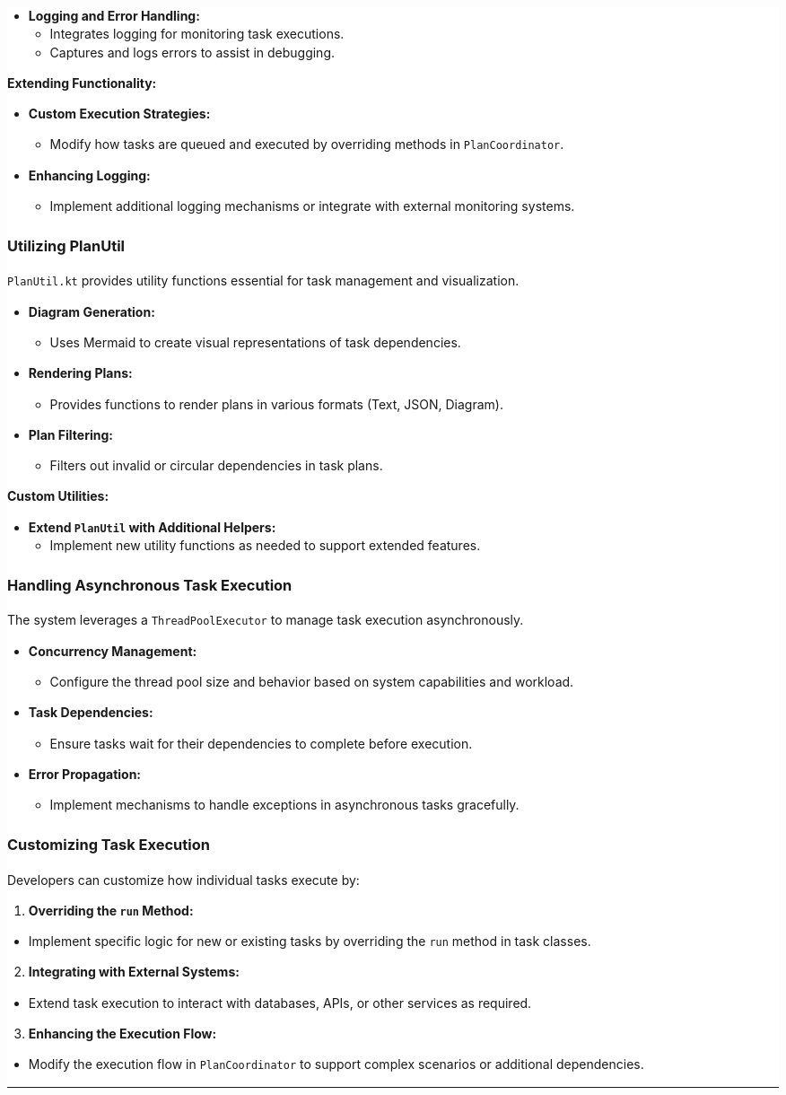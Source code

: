 * **Logging and Error Handling:**
    * Integrates logging for monitoring task executions.
    * Captures and logs errors to assist in debugging.

**Extending Functionality:**

* **Custom Execution Strategies:**
    * Modify how tasks are queued and executed by overriding methods in `PlanCoordinator`.

* **Enhancing Logging:**
    * Implement additional logging mechanisms or integrate with external monitoring systems.

### **Utilizing PlanUtil**

`PlanUtil.kt` provides utility functions essential for task management and visualization.

* **Diagram Generation:**
    * Uses Mermaid to create visual representations of task dependencies.

* **Rendering Plans:**
    * Provides functions to render plans in various formats (Text, JSON, Diagram).

* **Plan Filtering:**
    * Filters out invalid or circular dependencies in task plans.

**Custom Utilities:**

* **Extend `PlanUtil` with Additional Helpers:**
    * Implement new utility functions as needed to support extended features.

### **Handling Asynchronous Task Execution**

The system leverages a `ThreadPoolExecutor` to manage task execution asynchronously.

* **Concurrency Management:**
    * Configure the thread pool size and behavior based on system capabilities and workload.

* **Task Dependencies:**
    * Ensure tasks wait for their dependencies to complete before execution.

* **Error Propagation:**
    * Implement mechanisms to handle exceptions in asynchronous tasks gracefully.

### **Customizing Task Execution**

Developers can customize how individual tasks execute by:

1. **Overriding the `run` Method:**

* Implement specific logic for new or existing tasks by overriding the `run` method in task classes.

2. **Integrating with External Systems:**

* Extend task execution to interact with databases, APIs, or other services as required.

3. **Enhancing the Execution Flow:**

* Modify the execution flow in `PlanCoordinator` to support complex scenarios or additional dependencies.

---